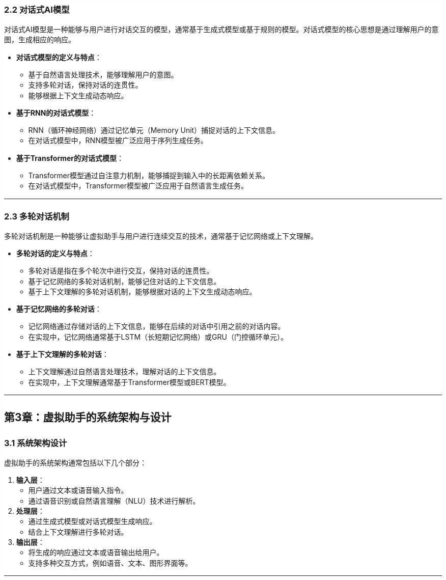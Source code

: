 
### 2.2 对话式AI模型

对话式AI模型是一种能够与用户进行对话交互的模型，通常基于生成式模型或基于规则的模型。对话式模型的核心思想是通过理解用户的意图，生成相应的响应。

- **对话式模型的定义与特点**：
  - 基于自然语言处理技术，能够理解用户的意图。
  - 支持多轮对话，保持对话的连贯性。
  - 能够根据上下文生成动态响应。

- **基于RNN的对话式模型**：
  - RNN（循环神经网络）通过记忆单元（Memory Unit）捕捉对话的上下文信息。
  - 在对话式模型中，RNN模型被广泛应用于序列生成任务。

- **基于Transformer的对话式模型**：
  - Transformer模型通过自注意力机制，能够捕捉到输入中的长距离依赖关系。
  - 在对话式模型中，Transformer模型被广泛应用于自然语言生成任务。

---

### 2.3 多轮对话机制

多轮对话机制是一种能够让虚拟助手与用户进行连续交互的技术，通常基于记忆网络或上下文理解。

- **多轮对话的定义与特点**：
  - 多轮对话是指在多个轮次中进行交互，保持对话的连贯性。
  - 基于记忆网络的多轮对话机制，能够记住对话的上下文信息。
  - 基于上下文理解的多轮对话机制，能够根据对话的上下文生成动态响应。

- **基于记忆网络的多轮对话**：
  - 记忆网络通过存储对话的上下文信息，能够在后续的对话中引用之前的对话内容。
  - 在实现中，记忆网络通常基于LSTM（长短期记忆网络）或GRU（门控循环单元）。

- **基于上下文理解的多轮对话**：
  - 上下文理解通过自然语言处理技术，理解对话的上下文信息。
  - 在实现中，上下文理解通常基于Transformer模型或BERT模型。

---

## 第3章：虚拟助手的系统架构与设计

### 3.1 系统架构设计

虚拟助手的系统架构通常包括以下几个部分：

1. **输入层**：
   - 用户通过文本或语音输入指令。
   - 通过语音识别或自然语言理解（NLU）技术进行解析。
2. **处理层**：
   - 通过生成式模型或对话式模型生成响应。
   - 结合上下文理解进行多轮对话。
3. **输出层**：
   - 将生成的响应通过文本或语音输出给用户。
   - 支持多种交互方式，例如语音、文本、图形界面等。

---